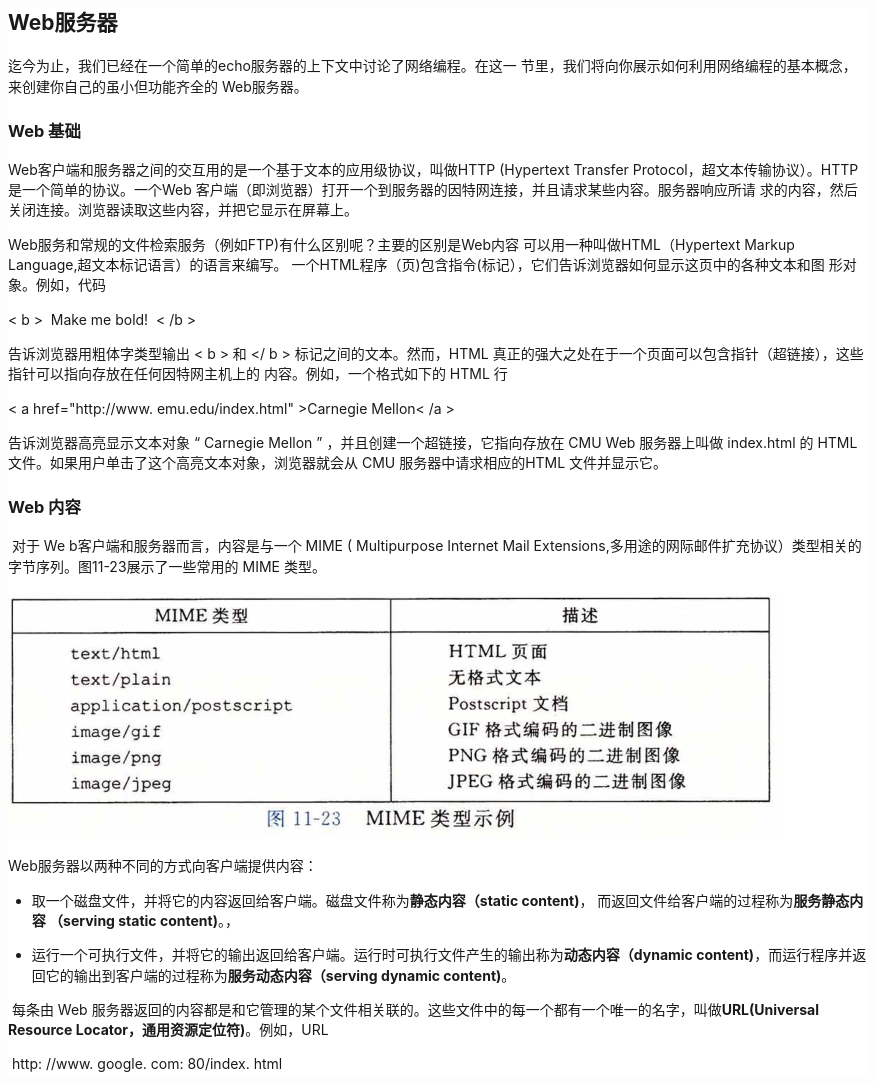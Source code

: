 ## Web服务器

迄今为止，我们已经在一个简单的echo服务器的上下文中讨论了网络编程。在这一 节里，我们将向你展示如何利用网络编程的基本概念，来创建你自己的虽小但功能齐全的 Web服务器。

### Web 基础

Web客户端和服务器之间的交互用的是一个基于文本的应用级协议，叫做HTTP (Hypertext Transfer Protocol，超文本传输协议）。HTTP是一个简单的协议。一个Web 客户端（即浏览器）打开一个到服务器的因特网连接，并且请求某些内容。服务器响应所请 求的内容，然后关闭连接。浏览器读取这些内容，并把它显示在屏幕上。

Web服务和常规的文件检索服务（例如FTP)有什么区别呢？主要的区别是Web内容 可以用一种叫做HTML（Hypertext Markup Language,超文本标记语言）的语言来编写。 一个HTML程序（页)包含指令(标记），它们告诉浏览器如何显示这页中的各种文本和图 形对象。例如，代码

< b >  Make me bold!  < /b >

告诉浏览器用粗体字类型输出 < b > 和 </ b > 标记之间的文本。然而，HTML 真正的强大之处在于一个页面可以包含指针（超链接），这些指针可以指向存放在任何因特网主机上的 内容。例如，一个格式如下的 HTML 行

< a href="http://www. emu.edu/index.html" >Carnegie Mellon< /a > 

告诉浏览器高亮显示文本对象 “ Carnegie Mellon ” ，并且创建一个超链接，它指向存放在 CMU Web 服务器上叫做 index.html 的 HTML 文件。如果用户单击了这个高亮文本对象，浏览器就会从 CMU 服务器中请求相应的HTML 文件并显示它。





### Web 内容

​		对于 We b客户端和服务器而言，内容是与一个 MIME ( Multipurpose Internet Mail Extensions,多用途的网际邮件扩充协议）类型相关的字节序列。图11-23展示了一些常用的 MIME 类型。

![05MIME类型示例](./markdownimage/05MIME类型示例.png)

Web服务器以两种不同的方式向客户端提供内容：

* 取一个磁盘文件，并将它的内容返回给客户端。磁盘文件称为**静态内容（static content)**， 而返回文件给客户端的过程称为**服务静态内容 （serving static content)**。，

* 运行一个可执行文件，并将它的输出返回给客户端。运行时可执行文件产生的输出称为**动态内容（dynamic content)**，而运行程序并返回它的输出到客户端的过程称为**服务动态内容（serving dynamic content)**。

​    每条由 Web 服务器返回的内容都是和它管理的某个文件相关联的。这些文件中的每一个都有一个唯一的名字，叫做**URL(Universal Resource Locator，通用资源定位符)**。例如，URL 

​				http: //www. google. com: 80/index. html
